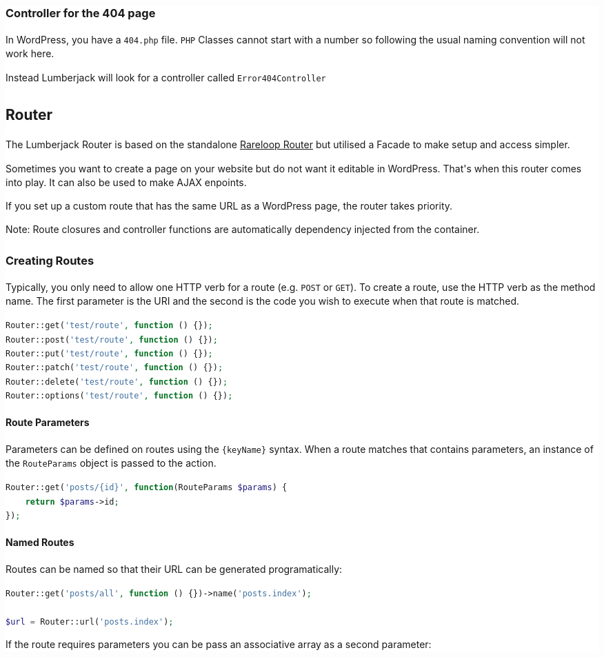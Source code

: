 ### Controller for the 404 page

In WordPress, you have a `404.php` file. `PHP` Classes cannot start with a number so following the usual naming convention will not work here.

Instead Lumberjack will look for a controller called `Error404Controller`

## Router

The Lumberjack Router is based on the standalone [Rareloop Router](https://github.com/Rareloop/router) but utilised a Facade to make setup and access simpler.

Sometimes you want to create a page on your website but do not want it editable in WordPress. That's when this router comes into play. It can also be used to make AJAX enpoints.

If you set up a custom route that has the same URL as a WordPress page, the router takes priority.

Note: Route closures and controller functions are automatically dependency injected from the container.

### Creating Routes

Typically, you only need to allow one HTTP verb for a route \(e.g. `POST` or `GET`\). To create a route, use the HTTP verb as the method name. The first parameter is the URI and the second is the code you wish to execute when that route is matched.

```php
Router::get('test/route', function () {});
Router::post('test/route', function () {});
Router::put('test/route', function () {});
Router::patch('test/route', function () {});
Router::delete('test/route', function () {});
Router::options('test/route', function () {});
```

#### Route Parameters

Parameters can be defined on routes using the `{keyName}` syntax. When a route matches that contains parameters, an instance of the `RouteParams` object is passed to the action.

```php
Router::get('posts/{id}', function(RouteParams $params) {
    return $params->id;
});
```

#### Named Routes

Routes can be named so that their URL can be generated programatically:

```php
Router::get('posts/all', function () {})->name('posts.index');

$url = Router::url('posts.index');
```

If the route requires parameters you can be pass an associative array as a second parameter:
